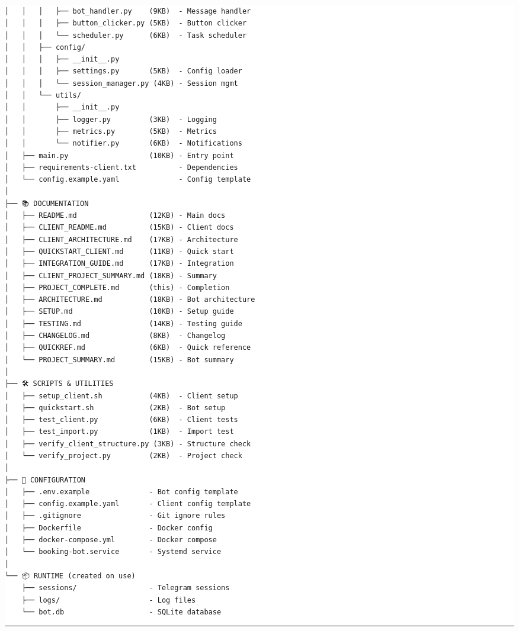 ```
│   │   │   ├── bot_handler.py    (9KB)  - Message handler
│   │   │   ├── button_clicker.py (5KB)  - Button clicker
│   │   │   └── scheduler.py      (6KB)  - Task scheduler
│   │   ├── config/
│   │   │   ├── __init__.py
│   │   │   ├── settings.py       (5KB)  - Config loader
│   │   │   └── session_manager.py (4KB) - Session mgmt
│   │   └── utils/
│   │       ├── __init__.py
│   │       ├── logger.py         (3KB)  - Logging
│   │       ├── metrics.py        (5KB)  - Metrics
│   │       └── notifier.py       (6KB)  - Notifications
│   ├── main.py                   (10KB) - Entry point
│   ├── requirements-client.txt          - Dependencies
│   └── config.example.yaml              - Config template
│
├── 📚 DOCUMENTATION
│   ├── README.md                 (12KB) - Main docs
│   ├── CLIENT_README.md          (15KB) - Client docs
│   ├── CLIENT_ARCHITECTURE.md    (17KB) - Architecture
│   ├── QUICKSTART_CLIENT.md      (11KB) - Quick start
│   ├── INTEGRATION_GUIDE.md      (17KB) - Integration
│   ├── CLIENT_PROJECT_SUMMARY.md (18KB) - Summary
│   ├── PROJECT_COMPLETE.md       (this) - Completion
│   ├── ARCHITECTURE.md           (18KB) - Bot architecture
│   ├── SETUP.md                  (10KB) - Setup guide
│   ├── TESTING.md                (14KB) - Testing guide
│   ├── CHANGELOG.md              (8KB)  - Changelog
│   ├── QUICKREF.md               (6KB)  - Quick reference
│   └── PROJECT_SUMMARY.md        (15KB) - Bot summary
│
├── 🛠️ SCRIPTS & UTILITIES
│   ├── setup_client.sh           (4KB)  - Client setup
│   ├── quickstart.sh             (2KB)  - Bot setup
│   ├── test_client.py            (6KB)  - Client tests
│   ├── test_import.py            (1KB)  - Import test
│   ├── verify_client_structure.py (3KB) - Structure check
│   └── verify_project.py         (2KB)  - Project check
│
├── 🔧 CONFIGURATION
│   ├── .env.example              - Bot config template
│   ├── config.example.yaml       - Client config template
│   ├── .gitignore                - Git ignore rules
│   ├── Dockerfile                - Docker config
│   ├── docker-compose.yml        - Docker compose
│   └── booking-bot.service       - Systemd service
│
└── 📦 RUNTIME (created on use)
    ├── sessions/                 - Telegram sessions
    ├── logs/                     - Log files
    └── bot.db                    - SQLite database
```

---